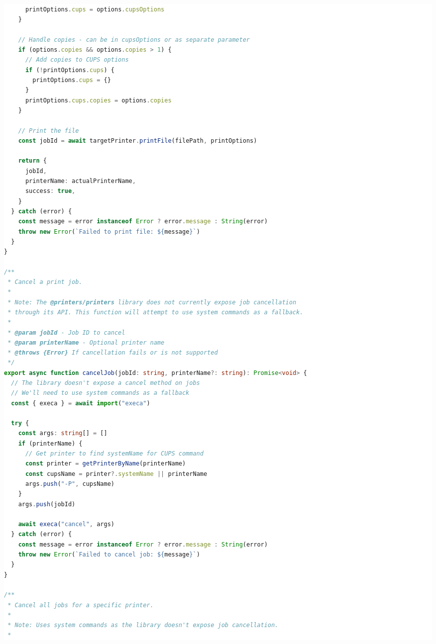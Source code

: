 ```typescript
      printOptions.cups = options.cupsOptions
    }

    // Handle copies - can be in cupsOptions or as separate parameter
    if (options.copies && options.copies > 1) {
      // Add copies to CUPS options
      if (!printOptions.cups) {
        printOptions.cups = {}
      }
      printOptions.cups.copies = options.copies
    }

    // Print the file
    const jobId = await targetPrinter.printFile(filePath, printOptions)

    return {
      jobId,
      printerName: actualPrinterName,
      success: true,
    }
  } catch (error) {
    const message = error instanceof Error ? error.message : String(error)
    throw new Error(`Failed to print file: ${message}`)
  }
}

/**
 * Cancel a print job.
 * 
 * Note: The @printers/printers library does not currently expose job cancellation
 * through its API. This function will attempt to use system commands as a fallback.
 *
 * @param jobId - Job ID to cancel
 * @param printerName - Optional printer name
 * @throws {Error} If cancellation fails or is not supported
 */
export async function cancelJob(jobId: string, printerName?: string): Promise<void> {
  // The library doesn't expose a cancel method on jobs
  // We'll need to use system commands as a fallback
  const { execa } = await import("execa")

  try {
    const args: string[] = []
    if (printerName) {
      // Get printer to find systemName for CUPS command
      const printer = getPrinterByName(printerName)
      const cupsName = printer?.systemName || printerName
      args.push("-P", cupsName)
    }
    args.push(jobId)

    await execa("cancel", args)
  } catch (error) {
    const message = error instanceof Error ? error.message : String(error)
    throw new Error(`Failed to cancel job: ${message}`)
  }
}

/**
 * Cancel all jobs for a specific printer.
 * 
 * Note: Uses system commands as the library doesn't expose job cancellation.
 *
```